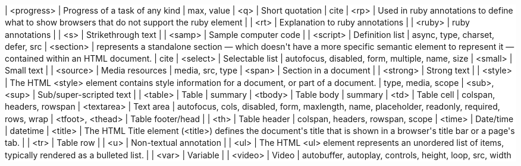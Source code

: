 | \<progress> | Progress of a task of any kind | max, value
| \<q> | Short quotation | cite
| \<rp> | Used in ruby annotations to define what to show browsers that do not support the ruby element | 
| \<rt> | Explanation to ruby annotations | 
| \<ruby> | ruby annotations | 
| \<s> | Strikethrough text | 
| \<samp> | Sample computer code | 
| \<script> | Definition list | async, type, charset, defer, src
| \<section> | represents a standalone section — which doesn't have a more specific semantic element to represent it — contained within an HTML document. | cite
| \<select> | Selectable list | autofocus, disabled, form, multiple, name, size
| \<small> | Small text | 
| \<source> | Media resources | media, src, type
| \<span> | Section in a document | 
| \<strong> | Strong text | 
| \<style> | The HTML \<style> element contains style information for a document, or part of a document. | type, media, scope 
| \<sub>, \<sup> | Sub/super-scripted text | 
| \<table> | Table | summary
| \<tbody> | Table body | summary 
| \<td> | Table cell | colspan, headers, rowspan
| \<textarea> | Text area | autofocus, cols, disabled, form, maxlength, name, placeholder, readonly, required, rows, wrap
| \<tfoot>, \<thead> | Table footer/head | 
| \<th> | Table header | colspan, headers, rowspan, scope 
| \<time> | Date/time | datetime
| \<title> | The HTML Title element (\<title>) defines the document's title that is shown in a browser's title bar or a page's tab. | 
| \<tr> | Table row | 
| \<u> | Non-textual annotation | 
| \<ul> | The HTML \<ul> element represents an unordered list of items, typically rendered as a bulleted list. | 
| \<var> | Variable | 
| \<video> | Video | autobuffer, autoplay, controls, height, loop, src, width 
